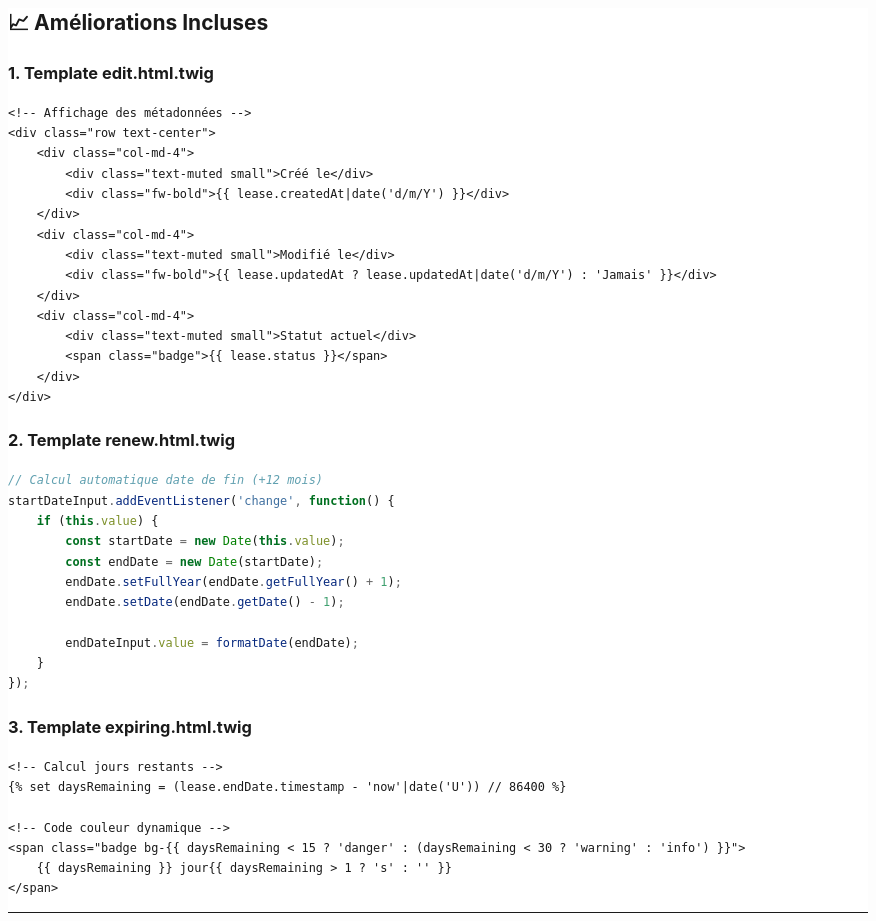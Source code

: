 
## 📈 Améliorations Incluses

### **1. Template edit.html.twig**

```twig
<!-- Affichage des métadonnées -->
<div class="row text-center">
    <div class="col-md-4">
        <div class="text-muted small">Créé le</div>
        <div class="fw-bold">{{ lease.createdAt|date('d/m/Y') }}</div>
    </div>
    <div class="col-md-4">
        <div class="text-muted small">Modifié le</div>
        <div class="fw-bold">{{ lease.updatedAt ? lease.updatedAt|date('d/m/Y') : 'Jamais' }}</div>
    </div>
    <div class="col-md-4">
        <div class="text-muted small">Statut actuel</div>
        <span class="badge">{{ lease.status }}</span>
    </div>
</div>
```

### **2. Template renew.html.twig**

```javascript
// Calcul automatique date de fin (+12 mois)
startDateInput.addEventListener('change', function() {
    if (this.value) {
        const startDate = new Date(this.value);
        const endDate = new Date(startDate);
        endDate.setFullYear(endDate.getFullYear() + 1);
        endDate.setDate(endDate.getDate() - 1);
        
        endDateInput.value = formatDate(endDate);
    }
});
```

### **3. Template expiring.html.twig**

```twig
<!-- Calcul jours restants -->
{% set daysRemaining = (lease.endDate.timestamp - 'now'|date('U')) // 86400 %}

<!-- Code couleur dynamique -->
<span class="badge bg-{{ daysRemaining < 15 ? 'danger' : (daysRemaining < 30 ? 'warning' : 'info') }}">
    {{ daysRemaining }} jour{{ daysRemaining > 1 ? 's' : '' }}
</span>
```

---
